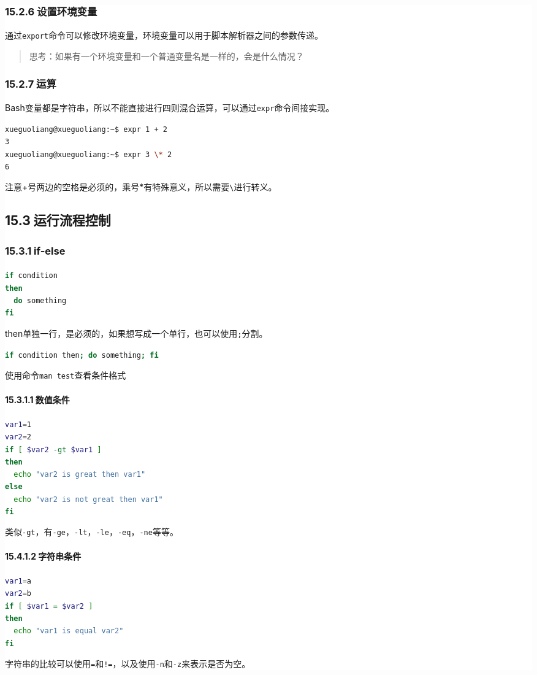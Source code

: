 ### 15.2.6 设置环境变量
通过`export`命令可以修改环境变量，环境变量可以用于脚本解析器之间的参数传递。

> 思考：如果有一个环境变量和一个普通变量名是一样的，会是什么情况？

### 15.2.7 运算
Bash变量都是字符串，所以不能直接进行四则混合运算，可以通过`expr`命令间接实现。
```bash
xueguoliang@xueguoliang:~$ expr 1 + 2
3
xueguoliang@xueguoliang:~$ expr 3 \* 2
6
```
注意+号两边的空格是必须的，乘号*有特殊意义，所以需要`\`进行转义。

## 15.3 运行流程控制
### 15.3.1 if-else
```bash
if condition
then
  do something
fi
```
then单独一行，是必须的，如果想写成一个单行，也可以使用`;`分割。
```bash
if condition then; do something; fi
```

使用命令`man test`查看条件格式

#### 15.3.1.1 数值条件
```bash
var1=1
var2=2
if [ $var2 -gt $var1 ]
then
  echo "var2 is great then var1"
else
  echo "var2 is not great then var1"
fi
```
类似`-gt`，有`-ge`，`-lt`，`-le`，`-eq`，`-ne`等等。

#### 15.4.1.2 字符串条件
```bash
var1=a
var2=b
if [ $var1 = $var2 ]
then
  echo "var1 is equal var2"
fi
```
字符串的比较可以使用`=`和`!=`，以及使用`-n`和`-z`来表示是否为空。

